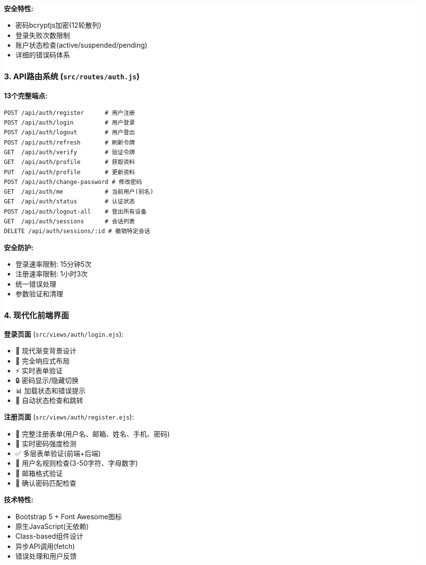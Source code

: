 **安全特性:**
- 密码bcryptjs加密(12轮散列)
- 登录失败次数限制
- 账户状态检查(active/suspended/pending)
- 详细的错误码体系

### 3. API路由系统 (`src/routes/auth.js`)

**13个完整端点:**
```
POST /api/auth/register      # 用户注册
POST /api/auth/login         # 用户登录  
POST /api/auth/logout        # 用户登出
POST /api/auth/refresh       # 刷新令牌
GET  /api/auth/verify        # 验证令牌
GET  /api/auth/profile       # 获取资料
PUT  /api/auth/profile       # 更新资料
POST /api/auth/change-password # 修改密码
GET  /api/auth/me            # 当前用户(别名)
GET  /api/auth/status        # 认证状态
POST /api/auth/logout-all    # 登出所有设备
GET  /api/auth/sessions      # 会话列表
DELETE /api/auth/sessions/:id # 撤销特定会话
```

**安全防护:**
- 登录速率限制: 15分钟5次
- 注册速率限制: 1小时3次
- 统一错误处理
- 参数验证和清理

### 4. 现代化前端界面

**登录页面** (`src/views/auth/login.ejs`):
- 🎨 现代渐变背景设计
- 📱 完全响应式布局
- ⚡ 实时表单验证
- 🔒 密码显示/隐藏切换
- 📊 加载状态和错误提示
- 🚀 自动状态检查和跳转

**注册页面** (`src/views/auth/register.ejs`):
- 📝 完整注册表单(用户名、邮箱、姓名、手机、密码)
- 💪 实时密码强度检测
- ✅ 多层表单验证(前端+后端)
- 🎯 用户名规则检查(3-50字符、字母数字)
- 📧 邮箱格式验证
- 🔄 确认密码匹配检查

**技术特性:**
- Bootstrap 5 + Font Awesome图标
- 原生JavaScript(无依赖)
- Class-based组件设计
- 异步API调用(fetch)
- 错误处理和用户反馈
